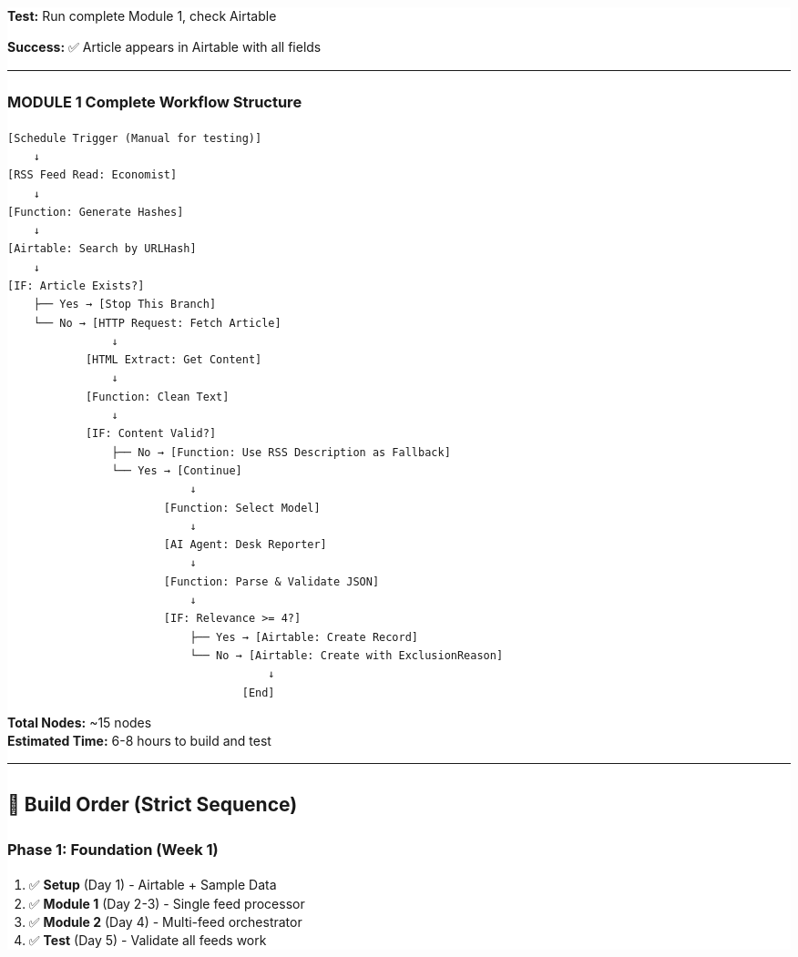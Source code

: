 **Test:** Run complete Module 1, check Airtable

**Success:** ✅ Article appears in Airtable with all fields

---

### MODULE 1 Complete Workflow Structure

```
[Schedule Trigger (Manual for testing)]
    ↓
[RSS Feed Read: Economist]
    ↓
[Function: Generate Hashes]
    ↓
[Airtable: Search by URLHash]
    ↓
[IF: Article Exists?]
    ├── Yes → [Stop This Branch]
    └── No → [HTTP Request: Fetch Article]
                ↓
            [HTML Extract: Get Content]
                ↓
            [Function: Clean Text]
                ↓
            [IF: Content Valid?]
                ├── No → [Function: Use RSS Description as Fallback]
                └── Yes → [Continue]
                            ↓
                        [Function: Select Model]
                            ↓
                        [AI Agent: Desk Reporter]
                            ↓
                        [Function: Parse & Validate JSON]
                            ↓
                        [IF: Relevance >= 4?]
                            ├── Yes → [Airtable: Create Record]
                            └── No → [Airtable: Create with ExclusionReason]
                                        ↓
                                    [End]
```

**Total Nodes:** ~15 nodes  
**Estimated Time:** 6-8 hours to build and test

---

## 🎯 Build Order (Strict Sequence)

### Phase 1: Foundation (Week 1)

1. ✅ **Setup** (Day 1) - Airtable + Sample Data
2. ✅ **Module 1** (Day 2-3) - Single feed processor
3. ✅ **Module 2** (Day 4) - Multi-feed orchestrator
4. ✅ **Test** (Day 5) - Validate all feeds work
